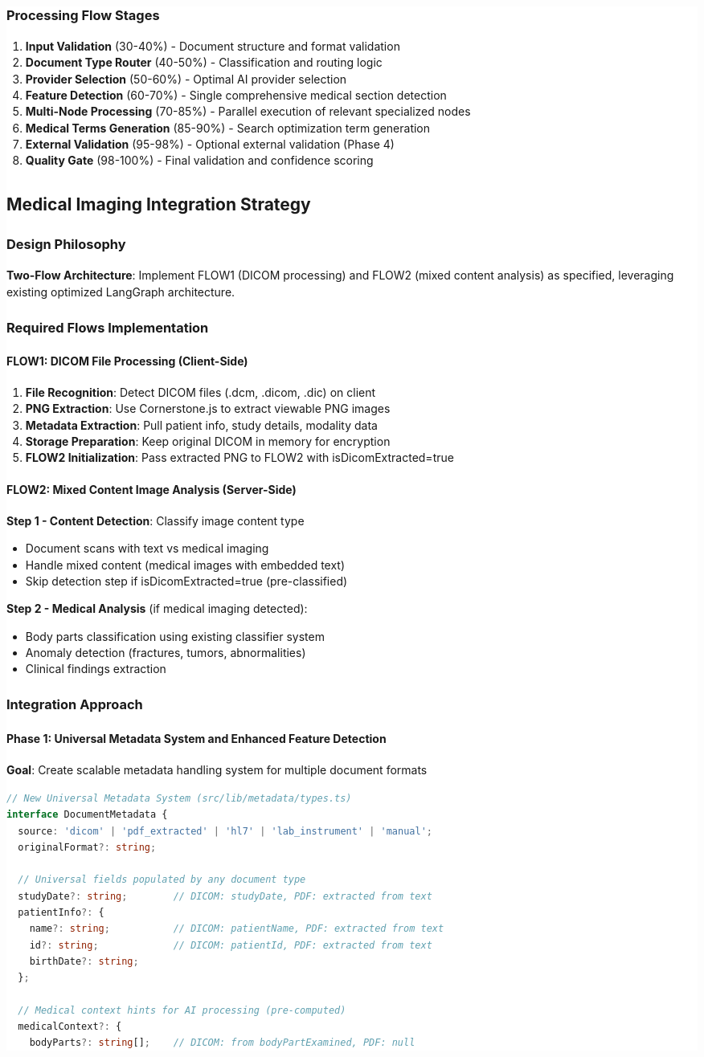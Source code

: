 ### Processing Flow Stages

1. **Input Validation** (30-40%) - Document structure and format validation
2. **Document Type Router** (40-50%) - Classification and routing logic
3. **Provider Selection** (50-60%) - Optimal AI provider selection
4. **Feature Detection** (60-70%) - Single comprehensive medical section detection
5. **Multi-Node Processing** (70-85%) - Parallel execution of relevant specialized nodes
6. **Medical Terms Generation** (85-90%) - Search optimization term generation
7. **External Validation** (95-98%) - Optional external validation (Phase 4)
8. **Quality Gate** (98-100%) - Final validation and confidence scoring

## Medical Imaging Integration Strategy

### Design Philosophy

**Two-Flow Architecture**: Implement FLOW1 (DICOM processing) and FLOW2 (mixed content analysis) as specified, leveraging existing optimized LangGraph architecture.

### Required Flows Implementation

#### FLOW1: DICOM File Processing (Client-Side)

1. **File Recognition**: Detect DICOM files (.dcm, .dicom, .dic) on client
2. **PNG Extraction**: Use Cornerstone.js to extract viewable PNG images
3. **Metadata Extraction**: Pull patient info, study details, modality data
4. **Storage Preparation**: Keep original DICOM in memory for encryption
5. **FLOW2 Initialization**: Pass extracted PNG to FLOW2 with isDicomExtracted=true

#### FLOW2: Mixed Content Image Analysis (Server-Side)

**Step 1 - Content Detection**: Classify image content type

- Document scans with text vs medical imaging
- Handle mixed content (medical images with embedded text)
- Skip detection step if isDicomExtracted=true (pre-classified)

**Step 2 - Medical Analysis** (if medical imaging detected):

- Body parts classification using existing classifier system
- Anomaly detection (fractures, tumors, abnormalities)
- Clinical findings extraction

### Integration Approach

#### Phase 1: Universal Metadata System and Enhanced Feature Detection

**Goal**: Create scalable metadata handling system for multiple document formats

```typescript
// New Universal Metadata System (src/lib/metadata/types.ts)
interface DocumentMetadata {
  source: 'dicom' | 'pdf_extracted' | 'hl7' | 'lab_instrument' | 'manual';
  originalFormat?: string;

  // Universal fields populated by any document type
  studyDate?: string;        // DICOM: studyDate, PDF: extracted from text
  patientInfo?: {
    name?: string;           // DICOM: patientName, PDF: extracted from text
    id?: string;             // DICOM: patientId, PDF: extracted from text
    birthDate?: string;
  };

  // Medical context hints for AI processing (pre-computed)
  medicalContext?: {
    bodyParts?: string[];    // DICOM: from bodyPartExamined, PDF: null
```